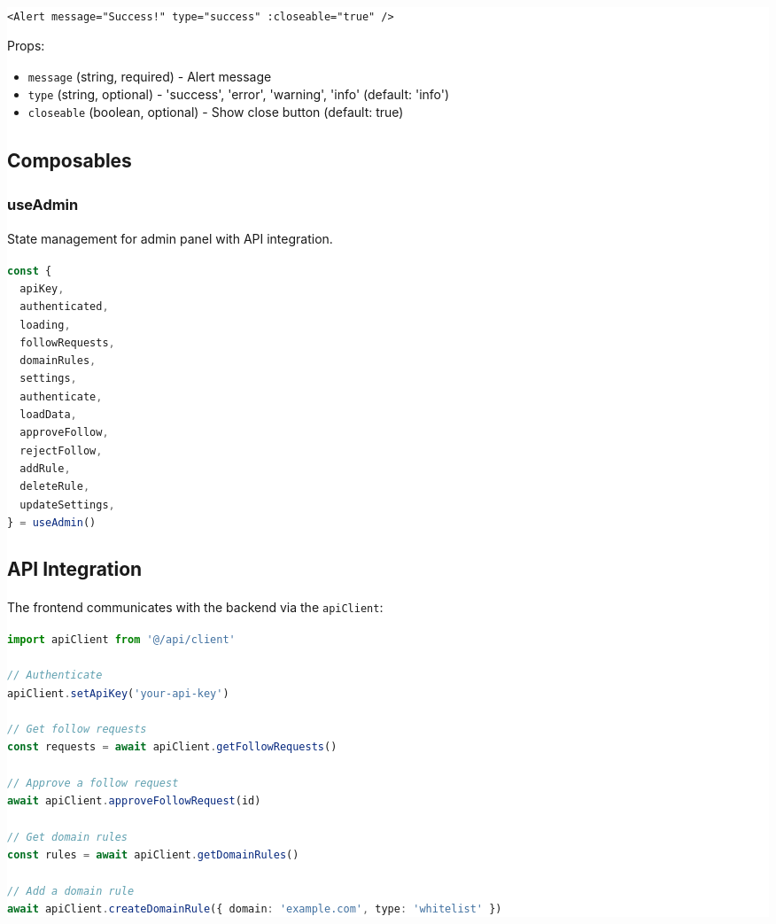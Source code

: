```vue
<Alert message="Success!" type="success" :closeable="true" />
```

Props:
- `message` (string, required) - Alert message
- `type` (string, optional) - 'success', 'error', 'warning', 'info' (default: 'info')
- `closeable` (boolean, optional) - Show close button (default: true)

## Composables

### useAdmin
State management for admin panel with API integration.

```typescript
const {
  apiKey,
  authenticated,
  loading,
  followRequests,
  domainRules,
  settings,
  authenticate,
  loadData,
  approveFollow,
  rejectFollow,
  addRule,
  deleteRule,
  updateSettings,
} = useAdmin()
```

## API Integration

The frontend communicates with the backend via the `apiClient`:

```typescript
import apiClient from '@/api/client'

// Authenticate
apiClient.setApiKey('your-api-key')

// Get follow requests
const requests = await apiClient.getFollowRequests()

// Approve a follow request
await apiClient.approveFollowRequest(id)

// Get domain rules
const rules = await apiClient.getDomainRules()

// Add a domain rule
await apiClient.createDomainRule({ domain: 'example.com', type: 'whitelist' })
```
